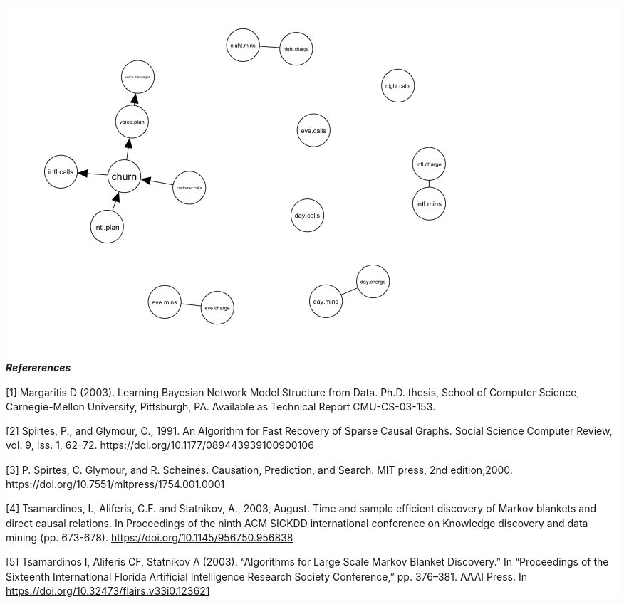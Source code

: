 ![](notebook_03_churn_model_selection_files/figure-markdown_github/unnamed-chunk-14-1.png)

***Refererences***

\[1\] Margaritis D (2003). Learning Bayesian Network Model Structure
from Data. Ph.D. thesis, School of Computer Science, Carnegie-Mellon
University, Pittsburgh, PA. Available as Technical Report CMU-CS-03-153.

\[2\] Spirtes, P., and Glymour, C., 1991. An Algorithm for Fast Recovery
of Sparse Causal Graphs. Social Science Computer Review, vol. 9, Iss. 1,
62–72. <https://doi.org/10.1177/089443939100900106>

\[3\] P. Spirtes, C. Glymour, and R. Scheines. Causation, Prediction,
and Search. MIT press, 2nd edition,2000.
<https://doi.org/10.7551/mitpress/1754.001.0001>

\[4\] Tsamardinos, I., Aliferis, C.F. and Statnikov, A., 2003, August.
Time and sample efficient discovery of Markov blankets and direct causal
relations. In Proceedings of the ninth ACM SIGKDD international
conference on Knowledge discovery and data mining (pp. 673-678).
<https://doi.org/10.1145/956750.956838>

\[5\] Tsamardinos I, Aliferis CF, Statnikov A (2003). “Algorithms for
Large Scale Markov Blanket Discovery.” In “Proceedings of the Sixteenth
International Florida Artificial Intelligence Research Society
Conference,” pp. 376–381. AAAI Press. In
<https://doi.org/10.32473/flairs.v33i0.123621>
